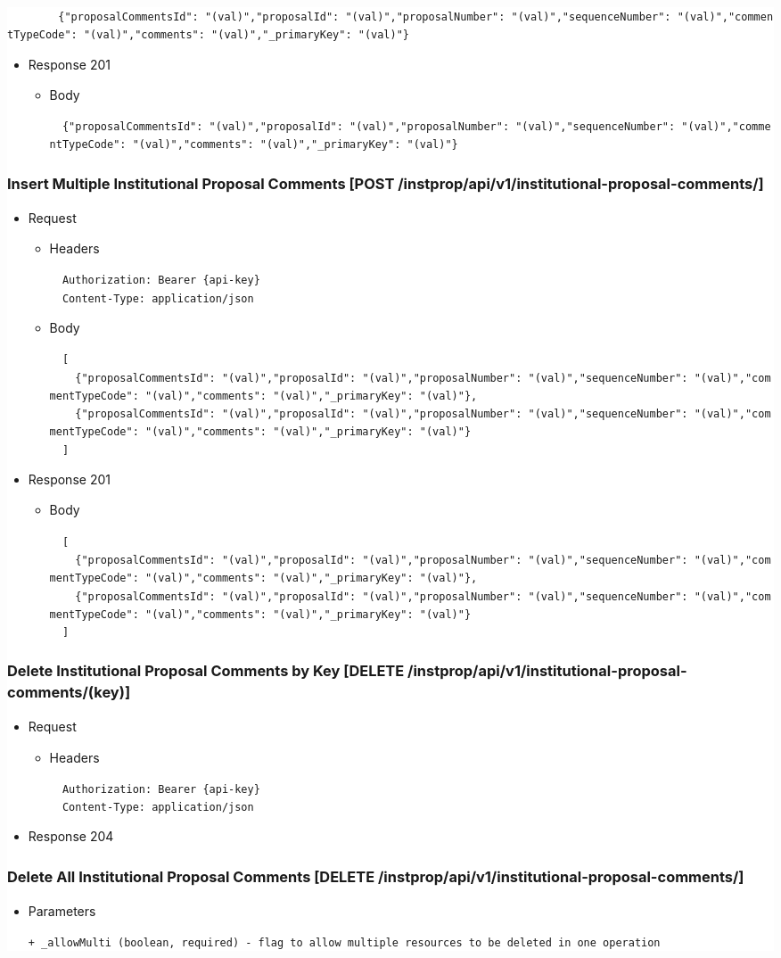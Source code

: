             {"proposalCommentsId": "(val)","proposalId": "(val)","proposalNumber": "(val)","sequenceNumber": "(val)","commentTypeCode": "(val)","comments": "(val)","_primaryKey": "(val)"}
			
+ Response 201
    
    + Body
            
            {"proposalCommentsId": "(val)","proposalId": "(val)","proposalNumber": "(val)","sequenceNumber": "(val)","commentTypeCode": "(val)","comments": "(val)","_primaryKey": "(val)"}
            
### Insert Multiple Institutional Proposal Comments [POST /instprop/api/v1/institutional-proposal-comments/]

+ Request

    + Headers

            Authorization: Bearer {api-key}   
            Content-Type: application/json

    + Body
    
            [
              {"proposalCommentsId": "(val)","proposalId": "(val)","proposalNumber": "(val)","sequenceNumber": "(val)","commentTypeCode": "(val)","comments": "(val)","_primaryKey": "(val)"},
              {"proposalCommentsId": "(val)","proposalId": "(val)","proposalNumber": "(val)","sequenceNumber": "(val)","commentTypeCode": "(val)","comments": "(val)","_primaryKey": "(val)"}
            ]
			
+ Response 201
    
    + Body
            
            [
              {"proposalCommentsId": "(val)","proposalId": "(val)","proposalNumber": "(val)","sequenceNumber": "(val)","commentTypeCode": "(val)","comments": "(val)","_primaryKey": "(val)"},
              {"proposalCommentsId": "(val)","proposalId": "(val)","proposalNumber": "(val)","sequenceNumber": "(val)","commentTypeCode": "(val)","comments": "(val)","_primaryKey": "(val)"}
            ]
### Delete Institutional Proposal Comments by Key [DELETE /instprop/api/v1/institutional-proposal-comments/(key)]
	 
+ Request

    + Headers

            Authorization: Bearer {api-key}
            Content-Type: application/json

+ Response 204

### Delete All Institutional Proposal Comments [DELETE /instprop/api/v1/institutional-proposal-comments/]

+ Parameters

      + _allowMulti (boolean, required) - flag to allow multiple resources to be deleted in one operation
